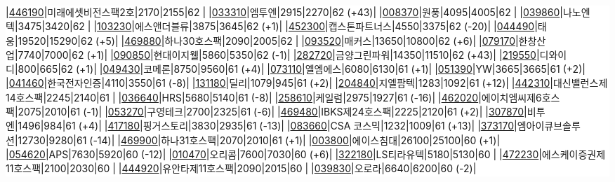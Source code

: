 |[446190](https://finance.daum.net/quotes/A446190)|미래에셋비전스팩2호|2170|2155|62 |
|[033310](https://finance.daum.net/quotes/A033310)|엠투엔|2915|2270|62 (+43)|
|[008370](https://finance.daum.net/quotes/A008370)|원풍|4095|4005|62 |
|[039860](https://finance.daum.net/quotes/A039860)|나노엔텍|3475|3420|62 |
|[103230](https://finance.daum.net/quotes/A103230)|에스앤더블류|3875|3645|62 (+1)|
|[452300](https://finance.daum.net/quotes/A452300)|캡스톤파트너스|4550|3375|62 (-20)|
|[044490](https://finance.daum.net/quotes/A044490)|태웅|19520|15290|62 (+5)|
|[469880](https://finance.daum.net/quotes/A469880)|하나30호스팩|2090|2005|62 |
|[093520](https://finance.daum.net/quotes/A093520)|매커스|13650|10800|62 (+6)|
|[079170](https://finance.daum.net/quotes/A079170)|한창산업|7740|7000|62 (+1)|
|[090850](https://finance.daum.net/quotes/A090850)|현대이지웰|5860|5350|62 (-1)|
|[282720](https://finance.daum.net/quotes/A282720)|금양그린파워|14350|11510|62 (+43)|
|[219550](https://finance.daum.net/quotes/A219550)|디와이디|800|665|62 (+1)|
|[049430](https://finance.daum.net/quotes/A049430)|코메론|8750|9560|61 (+4)|
|[073110](https://finance.daum.net/quotes/A073110)|엘엠에스|6080|6130|61 (+1)|
|[051390](https://finance.daum.net/quotes/A051390)|YW|3665|3665|61 (+2)|
|[041460](https://finance.daum.net/quotes/A041460)|한국전자인증|4110|3550|61 (-8)|
|[131180](https://finance.daum.net/quotes/A131180)|딜리|1079|945|61 (+2)|
|[204840](https://finance.daum.net/quotes/A204840)|지엘팜텍|1283|1092|61 (+12)|
|[442310](https://finance.daum.net/quotes/A442310)|대신밸런스제14호스팩|2245|2140|61 |
|[036640](https://finance.daum.net/quotes/A036640)|HRS|5680|5140|61 (-8)|
|[258610](https://finance.daum.net/quotes/A258610)|케일럼|2975|1927|61 (-16)|
|[462020](https://finance.daum.net/quotes/A462020)|에이치엠씨제6호스팩|2075|2010|61 (-1)|
|[053270](https://finance.daum.net/quotes/A053270)|구영테크|2700|2325|61 (-6)|
|[469480](https://finance.daum.net/quotes/A469480)|IBKS제24호스팩|2225|2120|61 (+2)|
|[307870](https://finance.daum.net/quotes/A307870)|비투엔|1496|984|61 (+4)|
|[417180](https://finance.daum.net/quotes/A417180)|핑거스토리|3830|2935|61 (-13)|
|[083660](https://finance.daum.net/quotes/A083660)|CSA 코스믹|1232|1009|61 (+13)|
|[373170](https://finance.daum.net/quotes/A373170)|엠아이큐브솔루션|12730|9280|61 (-14)|
|[469900](https://finance.daum.net/quotes/A469900)|하나31호스팩|2070|2010|61 (+1)|
|[003800](https://finance.daum.net/quotes/A003800)|에이스침대|26100|25100|60 (+1)|
|[054620](https://finance.daum.net/quotes/A054620)|APS|7630|5920|60 (-12)|
|[010470](https://finance.daum.net/quotes/A010470)|오리콤|7600|7030|60 (+6)|
|[322180](https://finance.daum.net/quotes/A322180)|LS티라유텍|5180|5130|60 |
|[472230](https://finance.daum.net/quotes/A472230)|에스케이증권제11호스팩|2100|2030|60 |
|[444920](https://finance.daum.net/quotes/A444920)|유안타제11호스팩|2090|2015|60 |
|[039830](https://finance.daum.net/quotes/A039830)|오로라|6640|6200|60 (-2)|